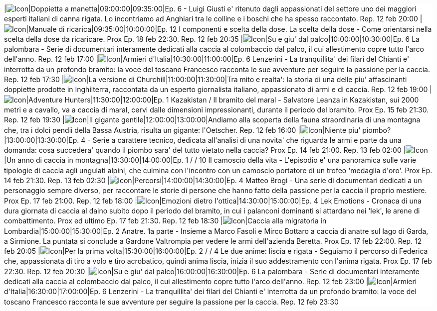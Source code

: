 |![Icon](https://guidatv.sky.it/uuid/95ec9e49-6e74-4948-bb5d-95c36dd20391/cover?md5ChecksumParam=a951d2b38c3eeeac8f765bf8907845ef)|Doppietta a manetta|09:00:00|09:35:00|Ep. 6 - Luigi Giusti e&#039; ritenuto dagli appassionati del settore uno dei maggiori esperti italiani di canna rigata. Lo incontriamo ad Anghiari tra le colline e i boschi che ha spesso raccontato. Rep. 12 feb 20:00
|![Icon](https://guidatv.sky.it/uuid/e46d5cd5-a606-4c55-92c4-fc3feb13ddd0/cover?md5ChecksumParam=81d9a069017055eb1c3850d58860ba7f)|Manuale di ricarica|09:35:00|10:00:00|Ep. 12 I componenti e scelta della dose. La scelta della dose - Come orientarsi nella scelta della dose da ricaricare. Prox Ep. 18 feb 22:30. Rep. 12 feb 20:35
|![Icon](https://guidatv.sky.it/uuid/eaecb57b-644b-4335-b21b-fb2a696e187a/cover?md5ChecksumParam=625f93b64160302f8e55982c8f847501)|Su e giu&#039; dal palco|10:00:00|10:30:00|Ep. 6 La palombara - Serie di documentari interamente dedicati alla caccia al colombaccio dal palco, il cui allestimento copre tutto l&#039;arco dell&#039;anno. Rep. 12 feb 17:00
|![Icon](https://guidatv.sky.it/uuid/95ca65f6-b8b0-4926-a0a8-6485d47f25c5/cover?md5ChecksumParam=c72a2f0eff7205985f3c115efa5e4873)|Armieri d&#039;Italia|10:30:00|11:00:00|Ep. 6 Lenzerini - La tranquillita&#039; dei filari del Chianti e&#039; interrotta da un profondo bramito: la voce del toscano Francesco racconta le sue avventure per seguire la passione per la caccia. Rep. 12 feb 17:30
|![Icon](https://guidatv.sky.it/uuid/78fe831a-e753-4d9a-8bde-4b137208a407/cover?md5ChecksumParam=2de7491d0e13c12ba0b73fec60966df1)|La versione di Churchill|11:00:00|11:30:00|Tra mito e realta&#039;: la storia di una delle piu&#039; affascinanti doppiette prodotte in Inghilterra, raccontata da un esperto giornalista italiano, appassionato di armi e di caccia. Rep. 12 feb 19:00
|![Icon](https://guidatv.sky.it/uuid/6cc7ac1e-0c0b-43f2-91b6-88cf9bca39bd/cover?md5ChecksumParam=b87eeb2a2b9a0523173d921bf15734f9)|Adventure Hunters|11:30:00|12:00:00|Ep. 1 Kazakistan / Il bramito del maral - Salvatore Leanza in Kazakistan, sui 2000 metri e a cavallo, va a caccia di maral, cervi dalle dimensioni impressionanti, durante il periodo del bramito. Prox Ep. 15 feb 21:30. Rep. 12 feb 19:30
|![Icon](https://guidatv.sky.it/uuid/654f9e6a-b60e-45b7-a6cf-31b3bdc96fb5/cover?md5ChecksumParam=caa4129dca089c7c8ee82946825eb595)|Il gigante gentile|12:00:00|13:00:00|Andiamo alla scoperta della fauna straordinaria di una montagna che, tra i dolci pendii della Bassa Austria, risulta un gigante: l&#039;Oetscher. Rep. 12 feb 16:00
|![Icon](https://guidatv.sky.it/uuid/b4ef35da-a99b-4c53-a51b-8c978b66fcc9/cover?md5ChecksumParam=19158db75dcb5d7851141944f672cff7)|Niente piu&#039; piombo?|13:00:00|13:30:00|Ep. 4 - Serie a carattere tecnico, dedicata all&#039;analisi di una novita&#039; che riguarda le armi e parte da una domanda: cosa succedera&#039; quando il piombo sara&#039; del tutto vietato nella caccia? Prox Ep. 14 feb 21:00. Rep. 13 feb 02:00
|![Icon](https://guidatv.sky.it/uuid/c7b7b40e-28da-4dea-a0c4-1b5e4230a0f0/cover?md5ChecksumParam=286542342bd8debc449ef896d83fac73)|Un anno di caccia in montagna|13:30:00|14:00:00|Ep. 1 / / 10 Il camoscio della vita - L&#039;episodio e&#039; una panoramica sulle varie tipologie di caccia agli ungulati alpini, che culmina con l&#039;incontro con un camoscio portatore di un trofeo &#039;medaglia d&#039;oro&#039;. Prox Ep. 14 feb 21:30. Rep. 13 feb 02:30
|![Icon](https://guidatv.sky.it/uuid/6d03c2e0-5cbf-4480-913f-657d73a74e34/cover?md5ChecksumParam=8248e512c12e273a26a2ef18d800d8ff)|Percorsi|14:00:00|14:30:00|Ep. 4 Matteo Brogi - Una serie di documentari dedicati a un personaggio sempre diverso, per raccontare le storie di persone che hanno fatto della passione per la caccia il proprio mestiere. Prox Ep. 17 feb 21:00. Rep. 12 feb 18:00
|![Icon](https://guidatv.sky.it/uuid/768d9947-7bca-4391-9cd3-80543862b5b5/cover?md5ChecksumParam=c719a77aa160f1f53a8f01d74d7a6c66)|Emozioni dietro l&#039;ottica|14:30:00|15:00:00|Ep. 4 Lek Emotions - Cronaca di una dura giornata di caccia al daino subito dopo il periodo del bramito, in cui i palanconi dominanti si attardano nei &#039;lek&#039;, le arene di combattimento. Prox ed ultimo Ep. 17 feb 21:30. Rep. 12 feb 18:30
|![Icon](https://guidatv.sky.it/uuid/6d4ac19e-fa5e-4408-9077-55b39ca873e5/cover?md5ChecksumParam=bf982422d3572836faff0a3d5bbf8aad)|Caccia alla migratoria in Lombardia|15:00:00|15:30:00|Ep. 2 Anatre. 1a parte - Insieme a Marco Fasoli e Mirco Bottaro a caccia di anatre sul lago di Garda, a Sirmione. La puntata si conclude a Gardone Valtrompia per vedere le armi dell&#039;azienda Beretta. Prox Ep. 17 feb 22:00. Rep. 12 feb 20:05
|![Icon](https://guidatv.sky.it/uuid/a6544ca8-4cc2-4f57-aba5-a2142b760e2f/cover?md5ChecksumParam=77c09c2f719304b11ba0cc8039724bb5)|Per la prima volta|15:30:00|16:00:00|Ep. 2 / / 4 Le due anime: liscia e rigata - Seguiamo il percorso di Federica che, appassionata di tiro a volo e tiro acrobatico, quindi anima liscia, inizia il suo addestramento con l&#039;anima rigata. Prox Ep. 17 feb 22:30. Rep. 12 feb 20:30
|![Icon](https://guidatv.sky.it/uuid/eaecb57b-644b-4335-b21b-fb2a696e187a/cover?md5ChecksumParam=625f93b64160302f8e55982c8f847501)|Su e giu&#039; dal palco|16:00:00|16:30:00|Ep. 6 La palombara - Serie di documentari interamente dedicati alla caccia al colombaccio dal palco, il cui allestimento copre tutto l&#039;arco dell&#039;anno. Rep. 12 feb 23:00
|![Icon](https://guidatv.sky.it/uuid/95ca65f6-b8b0-4926-a0a8-6485d47f25c5/cover?md5ChecksumParam=c72a2f0eff7205985f3c115efa5e4873)|Armieri d&#039;Italia|16:30:00|17:00:00|Ep. 6 Lenzerini - La tranquillita&#039; dei filari del Chianti e&#039; interrotta da un profondo bramito: la voce del toscano Francesco racconta le sue avventure per seguire la passione per la caccia. Rep. 12 feb 23:30